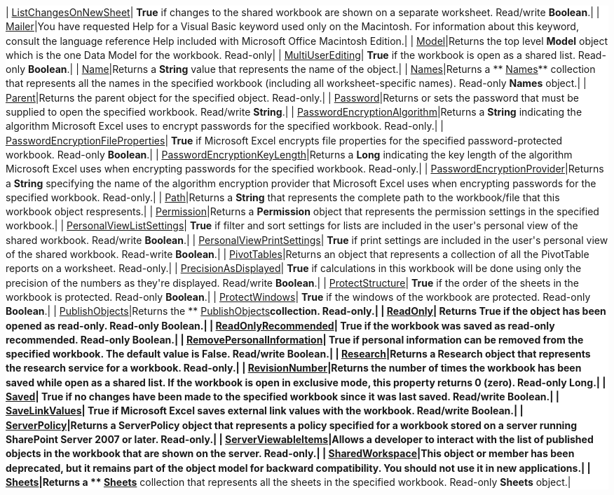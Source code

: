 | [ListChangesOnNewSheet](77adf429-baa5-f2be-6139-c2b07dda5174.md)| **True** if changes to the shared workbook are shown on a separate worksheet. Read/write **Boolean**.|
| [Mailer](b020d3f6-7120-d03c-bc42-c297bcfbebf6.md)|You have requested Help for a Visual Basic keyword used only on the Macintosh. For information about this keyword, consult the language reference Help included with Microsoft Office Macintosh Edition.|
| [Model](43ccdaa8-4a12-e745-88db-9db8a328ee5e.md)|Returns the top level  **Model** object which is the one Data Model for the workbook. Read-only|
| [MultiUserEditing](dc721463-ec34-8c52-6701-51c406beed23.md)| **True** if the workbook is open as a shared list. Read-only **Boolean**.|
| [Name](55526a99-da9c-7f14-55f7-dfe9bd8ff489.md)|Returns a  **String** value that represents the name of the object.|
| [Names](26be56ec-ea12-1600-602a-eb338d4a5a8b.md)|Returns a  ** [Names](ffecf89d-7bae-c470-8e37-608857a9de2a.md)** collection that represents all the names in the specified workbook (including all worksheet-specific names). Read-only **Names** object.|
| [Parent](4c039b5b-050f-8f4d-bc90-7982e92fb17c.md)|Returns the parent object for the specified object. Read-only.|
| [Password](5eaaf8cd-4344-946e-ecfa-c0f48946d2f2.md)|Returns or sets the password that must be supplied to open the specified workbook. Read/write  **String**.|
| [PasswordEncryptionAlgorithm](2745a8da-2a61-b949-115a-7f1112a0289e.md)|Returns a  **String** indicating the algorithm Microsoft Excel uses to encrypt passwords for the specified workbook. Read-only.|
| [PasswordEncryptionFileProperties](536ad729-424e-5f81-85e9-8a6ed71fb11a.md)| **True** if Microsoft Excel encrypts file properties for the specified password-protected workbook. Read-only **Boolean**.|
| [PasswordEncryptionKeyLength](2662f2f5-1ad0-4a75-82c0-3268f147948a.md)|Returns a  **Long** indicating the key length of the algorithm Microsoft Excel uses when encrypting passwords for the specified workbook. Read-only.|
| [PasswordEncryptionProvider](d5bcbbf2-8de9-6725-9cac-679d6c023b34.md)|Returns a  **String** specifying the name of the algorithm encryption provider that Microsoft Excel uses when encrypting passwords for the specified workbook. Read-only.|
| [Path](f4cbf76a-2ed3-63b7-3262-45403d6f086e.md)|Returns a  **String** that represents the complete path to the workbook/file that this workbook object respresents.|
| [Permission](ef04f56e-a04d-c3d9-fdda-611be7bf9d39.md)|Returns a  **Permission** object that represents the permission settings in the specified workbook.|
| [PersonalViewListSettings](998320bf-d703-e42f-8b43-5a7b909a846d.md)| **True** if filter and sort settings for lists are included in the user's personal view of the shared workbook. Read/write **Boolean**.|
| [PersonalViewPrintSettings](6e4a0a9c-4eb0-d8e1-e9ce-8e9e618996b4.md)| **True** if print settings are included in the user's personal view of the shared workbook. Read-write **Boolean**.|
| [PivotTables](b11795e0-22c8-f089-c59a-5e3d7a09d5de.md)|Returns an object that represents a collection of all the PivotTable reports on a worksheet. Read-only.|
| [PrecisionAsDisplayed](4f0c8201-5b8d-5cb5-337c-944d2c7dd8d1.md)| **True** if calculations in this workbook will be done using only the precision of the numbers as they're displayed. Read/write **Boolean**.|
| [ProtectStructure](bf721b60-0ad1-f71c-7ef4-74d2196d320e.md)| **True** if the order of the sheets in the workbook is protected. Read-only **Boolean**.|
| [ProtectWindows](0f285fbe-2545-5c7d-9e3d-f08d57e78092.md)| **True** if the windows of the workbook are protected. Read-only **Boolean**.|
| [PublishObjects](b6418f80-5154-6e3f-7313-222e6438c0e1.md)|Returns the  ** [PublishObjects](33ad393e-5ab6-2531-5e5b-42930fc596c0.md)**collection. Read-only.|
| [ReadOnly](f3c0ec74-63af-ed76-f854-ce2382b9fcf3.md)| Returns **True** if the object has been opened as read-only. Read-only **Boolean**.|
| [ReadOnlyRecommended](3cae84e4-d5f0-f01c-64d9-ec586ffdf79c.md)| **True** if the workbook was saved as read-only recommended. Read-only **Boolean**.|
| [RemovePersonalInformation](f5cdc655-8ba9-6dd1-ab05-028d98c11972.md)| **True** if personal information can be removed from the specified workbook. The default value is **False**. Read/write  **Boolean**.|
| [Research](3a7ba740-314b-664b-3be6-1e8cdeded234.md)|Returns a  **Research** object that represents the research service for a workbook. Read-only.|
| [RevisionNumber](7ea9fde5-eb89-a9b0-b637-980f1533d8ec.md)|Returns the number of times the workbook has been saved while open as a shared list. If the workbook is open in exclusive mode, this property returns 0 (zero). Read-only  **Long**.|
| [Saved](37eb8e08-2bfa-8065-2520-a71e291ab50c.md)| **True** if no changes have been made to the specified workbook since it was last saved. Read/write **Boolean**.|
| [SaveLinkValues](ee69911f-5a4a-5c2b-c14a-cd562f3ba9f4.md)| **True** if Microsoft Excel saves external link values with the workbook. Read/write **Boolean**.|
| [ServerPolicy](188f6c47-35e3-bb69-cb8d-9d78b5b8fea5.md)|Returns a  **ServerPolicy** object that represents a policy specified for a workbook stored on a server running SharePoint Server 2007 or later. Read-only.|
| [ServerViewableItems](2c10a647-2b2c-0640-9990-109b89444cd2.md)|Allows a developer to interact with the list of published objects in the workbook that are shown on the server. Read-only.|
| [SharedWorkspace](864fdee9-7149-360f-099d-e1a9b57a31db.md)|This object or member has been deprecated, but it remains part of the object model for backward compatibility. You should not use it in new applications.|
| [Sheets](45e4e19e-55ea-9615-231d-9435ba6d5a63.md)|Returns a  ** [Sheets](048fd93c-bc27-4b58-358f-56fcee1710f8.md)** collection that represents all the sheets in the specified workbook. Read-only **Sheets** object.|
